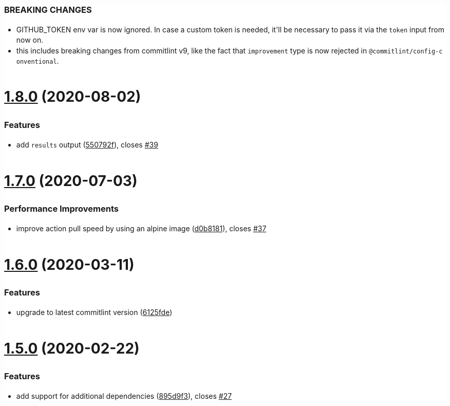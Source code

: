
### BREAKING CHANGES

* GITHUB_TOKEN env var is now ignored. In case a custom token is needed,
it'll be necessary to pass it via the `token` input from now on.
* this includes breaking changes from commitlint v9,
like the fact that `improvement` type is now rejected in `@commitlint/config-conventional`.



# [1.8.0](https://github.com/wagoid/commitlint-github-action/compare/v1.7.0...v1.8.0) (2020-08-02)


### Features

* add `results` output ([550792f](https://github.com/wagoid/commitlint-github-action/commit/550792f0ca7bb2cb7e9b15afee32ffead2b237e5)), closes [#39](https://github.com/wagoid/commitlint-github-action/issues/39)



# [1.7.0](https://github.com/wagoid/commitlint-github-action/compare/v1.6.0...v1.7.0) (2020-07-03)


### Performance Improvements

* improve action pull speed by using an alpine image ([d0b8181](https://github.com/wagoid/commitlint-github-action/commit/d0b8181fa4aff97a9369f2df5c1672d4afbc1e0a)), closes [#37](https://github.com/wagoid/commitlint-github-action/issues/37)



# [1.6.0](https://github.com/wagoid/commitlint-github-action/compare/v1.5.0...v1.6.0) (2020-03-11)


### Features

* upgrade to latest commitlint version ([6125fde](https://github.com/wagoid/commitlint-github-action/commit/6125fdec43ef947cadae4e84df097d400089ebbb))



# [1.5.0](https://github.com/wagoid/commitlint-github-action/compare/v1.4.0...v1.5.0) (2020-02-22)


### Features

* add support for additional dependencies ([895d9f3](https://github.com/wagoid/commitlint-github-action/commit/895d9f3f73f541076012c5572ffa9249c42aed65)), closes [#27](https://github.com/wagoid/commitlint-github-action/issues/27)
